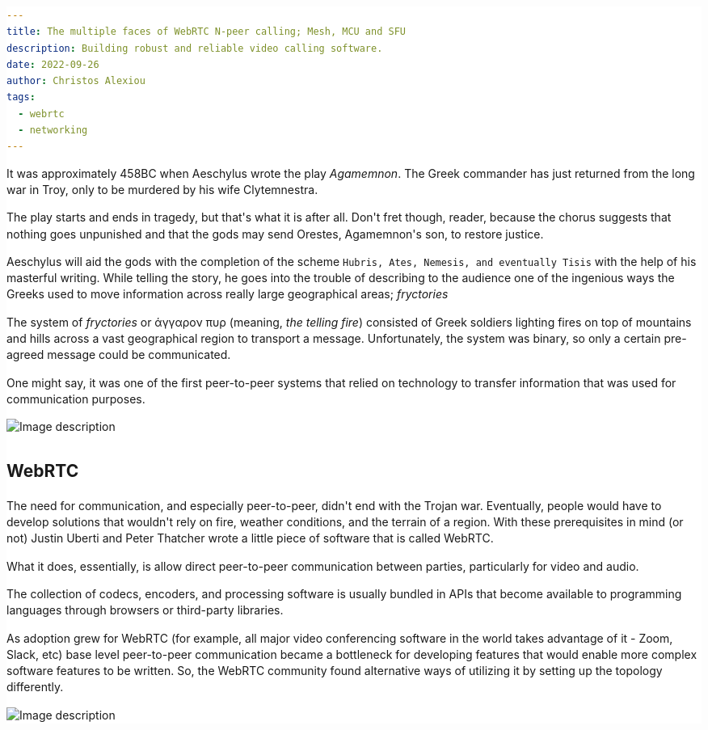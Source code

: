 ```yaml
---
title: The multiple faces of WebRTC N-peer calling; Mesh, MCU and SFU
description: Building robust and reliable video calling software. 
date: 2022-09-26
author: Christos Alexiou
tags:
  - webrtc
  - networking
---
```

It was approximately 458BC when Aeschylus wrote the play _Agamemnon_. The Greek commander has just returned from the long war in Troy, only to be murdered by his wife Clytemnestra. 

The play starts and ends in tragedy, but that's what it is after all. Don't fret though, reader, because the chorus suggests that nothing goes unpunished and that the gods may send Orestes, Agamemnon's son, to restore justice.

Aeschylus will aid the gods with the completion of the scheme `Hubris, Ates, Nemesis, and eventually Tisis` with the help of his masterful writing. While telling the story, he goes into the trouble of describing to the audience one of the ingenious ways the Greeks used to move information across really large geographical areas; _fryctories_

The system of _fryctories_ or άγγαρον πυρ (meaning, _the telling fire_) consisted of Greek soldiers lighting fires on top of mountains and hills across a vast geographical region to transport a message. Unfortunately, the system was binary, so only a certain pre-agreed message could be communicated.

One might say, it was one of the first peer-to-peer systems that relied on technology to transfer information that was used for communication purposes.


![Image description](https://dev-to-uploads.s3.amazonaws.com/uploads/articles/lhjnjpinxhsadxw5reur.jpg)

## WebRTC

The need for communication, and especially peer-to-peer, didn't end with the Trojan war. Eventually, people would have to develop solutions that wouldn't rely on fire, weather conditions, and the terrain of a region. With these prerequisites in mind (or not) Justin Uberti and Peter Thatcher wrote a little piece of software that is called WebRTC.

What it does, essentially, is allow direct peer-to-peer communication between parties, particularly for video and audio.

The collection of codecs, encoders, and processing software is usually bundled in APIs that become available to programming languages through browsers or third-party libraries.

As adoption grew for WebRTC (for example, all major video conferencing software in the world takes advantage of it - Zoom, Slack, etc) base level peer-to-peer communication became a bottleneck for developing features that would enable more complex software features to be written. So, the WebRTC community found alternative ways of utilizing it by setting up the topology differently.


![Image description](https://dev-to-uploads.s3.amazonaws.com/uploads/articles/9hru2gb221bf8wc3ynvy.png)
